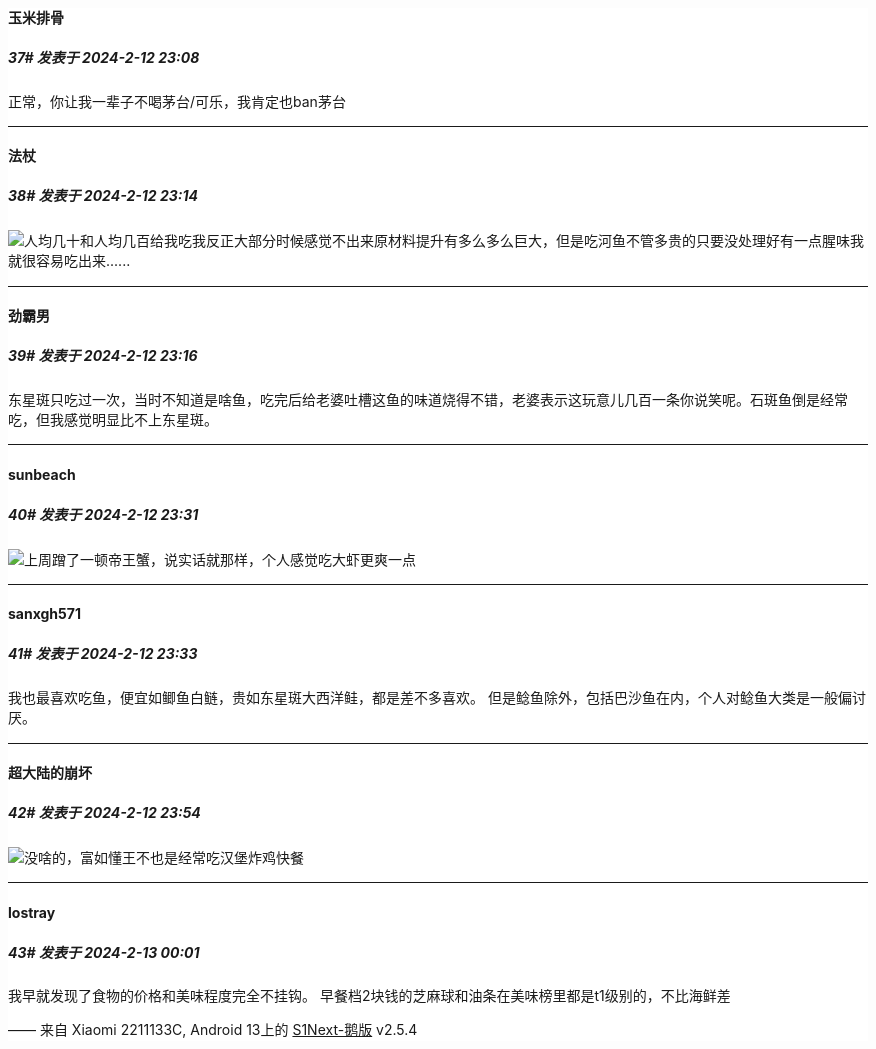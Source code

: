 ####  玉米排骨  
##### 37#       发表于 2024-2-12 23:08

正常，你让我一辈子不喝茅台/可乐，我肯定也ban茅台

*****

####  法杖  
##### 38#       发表于 2024-2-12 23:14

<img src="https://static.saraba1st.com/image/smiley/face2017/001.png" referrerpolicy="no-referrer">人均几十和人均几百给我吃我反正大部分时候感觉不出来原材料提升有多么多么巨大，但是吃河鱼不管多贵的只要没处理好有一点腥味我就很容易吃出来......

*****

####  劲霸男  
##### 39#       发表于 2024-2-12 23:16

东星斑只吃过一次，当时不知道是啥鱼，吃完后给老婆吐槽这鱼的味道烧得不错，老婆表示这玩意儿几百一条你说笑呢。石斑鱼倒是经常吃，但我感觉明显比不上东星斑。

*****

####  sunbeach  
##### 40#       发表于 2024-2-12 23:31

<img src="https://static.saraba1st.com/image/smiley/face2017/067.png" referrerpolicy="no-referrer">上周蹭了一顿帝王蟹，说实话就那样，个人感觉吃大虾更爽一点


*****

####  sanxgh571  
##### 41#       发表于 2024-2-12 23:33

我也最喜欢吃鱼，便宜如鲫鱼白鲢，贵如东星斑大西洋鲑，都是差不多喜欢。
但是鲶鱼除外，包括巴沙鱼在内，个人对鲶鱼大类是一般偏讨厌。


*****

####  超大陆的崩坏  
##### 42#       发表于 2024-2-12 23:54

<img src="https://static.saraba1st.com/image/smiley/face2017/067.png" referrerpolicy="no-referrer">没啥的，富如懂王不也是经常吃汉堡炸鸡快餐


*****

####  lostray  
##### 43#       发表于 2024-2-13 00:01

我早就发现了食物的价格和美味程度完全不挂钩。
早餐档2块钱的芝麻球和油条在美味榜里都是t1级别的，不比海鲜差

—— 来自 Xiaomi 2211133C, Android 13上的 [S1Next-鹅版](https://github.com/ykrank/S1-Next/releases) v2.5.4
